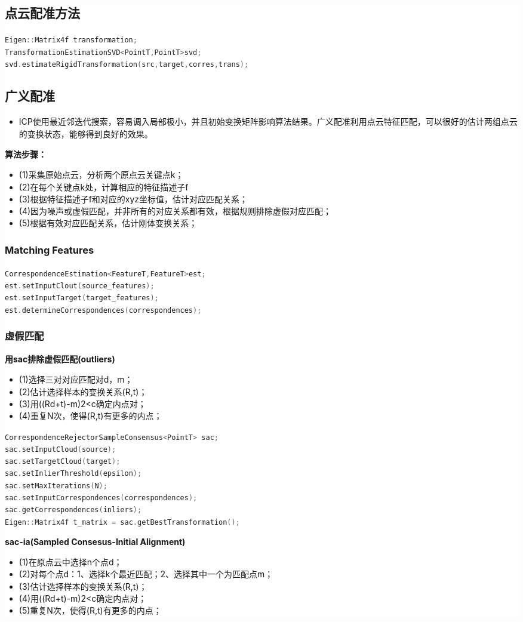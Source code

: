 
## 点云配准方法

```cpp
Eigen::Matrix4f transformation;
TransformationEstimationSVD<PointT,PointT>svd;
svd.estimateRigidTransformation(src,target,corres,trans);
```

## 广义配准
- ICP使用最近邻迭代搜索，容易调入局部极小，并且初始变换矩阵影响算法结果。广义配准利用点云特征匹配，可以很好的估计两组点云的变换状态，能够得到良好的效果。


**算法步骤：**
- (1)采集原始点云，分析两个原点云关键点k；
- (2)在每个关键点k处，计算相应的特征描述子f
- (3)根据特征描述子f和对应的xyz坐标值，估计对应匹配关系；
- (4)因为噪声或虚假匹配，并非所有的对应关系都有效，根据规则排除虚假对应匹配；
- (5)根据有效对应匹配关系，估计刚体变换关系；

### Matching Features
```cpp
CorrespondenceEstimation<FeatureT,FeatureT>est;
est.setInputClout(source_features);
est.setInputTarget(target_features);
est.determineCorrespondences(correspondences);
```

### 虚假匹配
**用sac排除虚假匹配(outliers)**
- (1)选择三对对应匹配对d，m；
- (2)估计选择样本的变换关系(R,t)；
- (3)用((Rd+t)-m)2<c确定内点对；
- (4)重复N次，使得(R,t)有更多的内点；

```cpp
CorrespondenceRejectorSampleConsensus<PointT> sac;
sac.setInputCloud(source);
sac.setTargetCloud(target);
sac.setInlierThreshold(epsilon);
sac.setMaxIterations(N);
sac.setInputCorrespondences(correspondences);
sac.getCorrespondences(inliers);
Eigen::Matrix4f t_matrix = sac.getBestTransformation();
```

**sac-ia(Sampled Consesus-Initial Alignment)**
- (1)在原点云中选择n个点d；
- (2)对每个点d：1、选择k个最近匹配；2、选择其中一个为匹配点m；
- (3)估计选择样本的变换关系(R,t)；
- (4)用((Rd+t)-m)2<c确定内点对；
- (5)重复N次，使得(R,t)有更多的内点；
